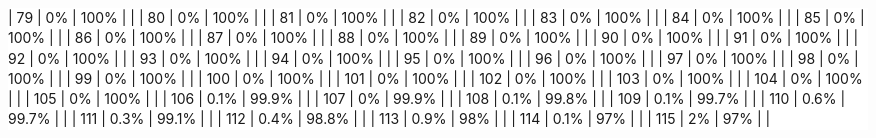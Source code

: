 | 79 | 0% | 100% |  |
| 80 | 0% | 100% |  |
| 81 | 0% | 100% |  |
| 82 | 0% | 100% |  |
| 83 | 0% | 100% |  |
| 84 | 0% | 100% |  |
| 85 | 0% | 100% |  |
| 86 | 0% | 100% |  |
| 87 | 0% | 100% |  |
| 88 | 0% | 100% |  |
| 89 | 0% | 100% |  |
| 90 | 0% | 100% |  |
| 91 | 0% | 100% |  |
| 92 | 0% | 100% |  |
| 93 | 0% | 100% |  |
| 94 | 0% | 100% |  |
| 95 | 0% | 100% |  |
| 96 | 0% | 100% |  |
| 97 | 0% | 100% |  |
| 98 | 0% | 100% |  |
| 99 | 0% | 100% |  |
| 100 | 0% | 100% |  |
| 101 | 0% | 100% |  |
| 102 | 0% | 100% |  |
| 103 | 0% | 100% |  |
| 104 | 0% | 100% |  |
| 105 | 0% | 100% |  |
| 106 | 0.1% | 99.9% |  |
| 107 | 0% | 99.9% |  |
| 108 | 0.1% | 99.8% |  |
| 109 | 0.1% | 99.7% |  |
| 110 | 0.6% | 99.7% |  |
| 111 | 0.3% | 99.1% |  |
| 112 | 0.4% | 98.8% |  |
| 113 | 0.9% | 98% |  |
| 114 | 0.1% | 97% |  |
| 115 | 2% | 97% |  |